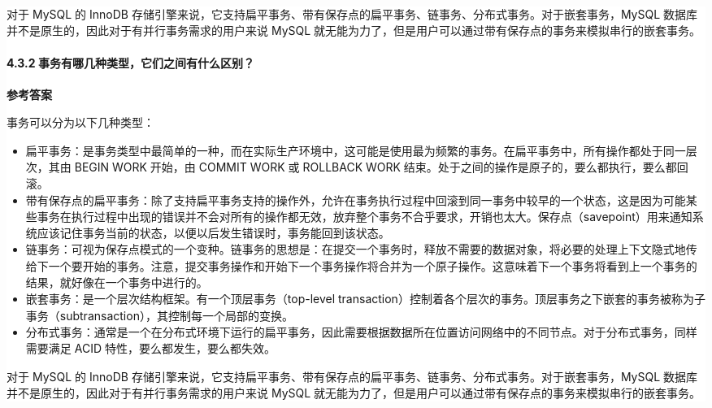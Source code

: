 对于 MySQL 的 InnoDB 存储引擎来说，它支持扁平事务、带有保存点的扁平事务、链事务、分布式事务。对于嵌套事务，MySQL 数据库并不是原生的，因此对于有并行事务需求的用户来说 MySQL 就无能为力了，但是用户可以通过带有保存点的事务来模拟串行的嵌套事务。

#### 4.3.2 事务有哪几种类型，它们之间有什么区别？

**参考答案**

事务可以分为以下几种类型：

*   扁平事务：是事务类型中最简单的一种，而在实际生产环境中，这可能是使用最为频繁的事务。在扁平事务中，所有操作都处于同一层次，其由 BEGIN WORK 开始，由 COMMIT WORK 或 ROLLBACK WORK 结束。处于之间的操作是原子的，要么都执行，要么都回滚。
*   带有保存点的扁平事务：除了支持扁平事务支持的操作外，允许在事务执行过程中回滚到同一事务中较早的一个状态，这是因为可能某些事务在执行过程中出现的错误并不会对所有的操作都无效，放弃整个事务不合乎要求，开销也太大。保存点（savepoint）用来通知系统应该记住事务当前的状态，以便以后发生错误时，事务能回到该状态。
*   链事务：可视为保存点模式的一个变种。链事务的思想是：在提交一个事务时，释放不需要的数据对象，将必要的处理上下文隐式地传给下一个要开始的事务。注意，提交事务操作和开始下一个事务操作将合并为一个原子操作。这意味着下一个事务将看到上一个事务的结果，就好像在一个事务中进行的。
*   嵌套事务：是一个层次结构框架。有一个顶层事务（top-level transaction）控制着各个层次的事务。顶层事务之下嵌套的事务被称为子事务（subtransaction），其控制每一个局部的变换。
*   分布式事务：通常是一个在分布式环境下运行的扁平事务，因此需要根据数据所在位置访问网络中的不同节点。对于分布式事务，同样需要满足 ACID 特性，要么都发生，要么都失效。

对于 MySQL 的 InnoDB 存储引擎来说，它支持扁平事务、带有保存点的扁平事务、链事务、分布式事务。对于嵌套事务，MySQL 数据库并不是原生的，因此对于有并行事务需求的用户来说 MySQL 就无能为力了，但是用户可以通过带有保存点的事务来模拟串行的嵌套事务。